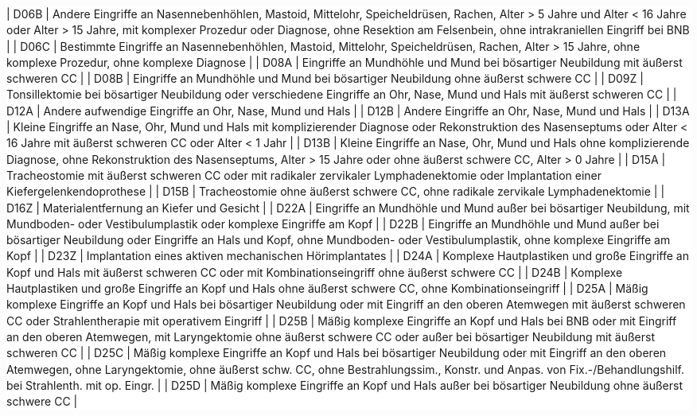 | D06B     | Andere Eingriffe an Nasennebenhöhlen, Mastoid, Mittelohr, Speicheldrüsen, Rachen, Alter &gt; 5 Jahre und Alter &lt; 16 Jahre oder Alter &gt; 15 Jahre, mit komplexer Prozedur oder Diagnose, ohne Resektion am Felsenbein, ohne intrakraniellen Eingriff bei BNB        |
| D06C     | Bestimmte Eingriffe an Nasennebenhöhlen, Mastoid, Mittelohr, Speicheldrüsen, Rachen, Alter &gt; 15 Jahre, ohne komplexe Prozedur, ohne komplexe Diagnose                                                                                                                |
| D08A     | Eingriffe an Mundhöhle und Mund bei bösartiger Neubildung mit äußerst schweren CC                                                                                                                                                                                       |
| D08B     | Eingriffe an Mundhöhle und Mund bei bösartiger Neubildung ohne äußerst schwere CC                                                                                                                                                                                       |
| D09Z     | Tonsillektomie bei bösartiger Neubildung oder verschiedene Eingriffe an Ohr, Nase, Mund und Hals mit äußerst schweren CC                                                                                                                                                |
| D12A     | Andere aufwendige Eingriffe an Ohr, Nase, Mund und Hals                                                                                                                                                                                                                 |
| D12B     | Andere Eingriffe an Ohr, Nase, Mund und Hals                                                                                                                                                                                                                            |
| D13A     | Kleine Eingriffe an Nase, Ohr, Mund und Hals mit komplizierender Diagnose oder Rekonstruktion des Nasenseptums oder Alter &lt; 16 Jahre mit äußerst schweren CC oder Alter &lt; 1 Jahr                                                                                  |
| D13B     | Kleine Eingriffe an Nase, Ohr, Mund und Hals ohne komplizierende Diagnose, ohne Rekonstruktion des Nasenseptums, Alter &gt; 15 Jahre oder ohne äußerst schwere CC, Alter &gt; 0 Jahre                                                                                   |
| D15A     | Tracheostomie mit äußerst schweren CC oder mit radikaler zervikaler Lymphadenektomie oder Implantation einer Kiefergelenkendoprothese                                                                                                                                   |
| D15B     | Tracheostomie ohne äußerst schwere CC, ohne radikale zervikale Lymphadenektomie                                                                                                                                                                                         |
| D16Z     | Materialentfernung an Kiefer und Gesicht                                                                                                                                                                                                                                |
| D22A     | Eingriffe an Mundhöhle und Mund außer bei bösartiger Neubildung, mit Mundboden- oder Vestibulumplastik oder komplexe Eingriffe am Kopf                                                                                                                                  |
| D22B     | Eingriffe an Mundhöhle und Mund außer bei bösartiger Neubildung oder Eingriffe an Hals und Kopf, ohne Mundboden- oder Vestibulumplastik, ohne komplexe Eingriffe am Kopf                                                                                                |
| D23Z     | Implantation eines aktiven mechanischen Hörimplantates                                                                                                                                                                                                                  |
| D24A     | Komplexe Hautplastiken und große Eingriffe an Kopf und Hals mit äußerst schweren CC oder mit Kombinationseingriff ohne äußerst schwere CC                                                                                                                               |
| D24B     | Komplexe Hautplastiken und große Eingriffe an Kopf und Hals ohne äußerst schwere CC, ohne Kombinationseingriff                                                                                                                                                          |
| D25A     | Mäßig komplexe Eingriffe an Kopf und Hals bei bösartiger Neubildung oder mit Eingriff an den oberen Atemwegen mit äußerst schweren CC oder Strahlentherapie mit operativem Eingriff                                                                                     |
| D25B     | Mäßig komplexe Eingriffe an Kopf und Hals bei BNB oder mit Eingriff an den oberen Atemwegen, mit Laryngektomie ohne äußerst schwere CC oder außer bei bösartiger Neubildung mit äußerst schweren CC                                                                     |
| D25C     | Mäßig komplexe Eingriffe an Kopf und Hals bei bösartiger Neubildung oder mit Eingriff an den oberen Atemwegen, ohne Laryngektomie, ohne äußerst schw. CC, ohne Bestrahlungssim., Konstr. und Anpas. von Fix.-/Behandlungshilf. bei Strahlenth. mit op. Eingr.           |
| D25D     | Mäßig komplexe Eingriffe an Kopf und Hals außer bei bösartiger Neubildung ohne äußerst schwere CC                                                                                                                                                                       |